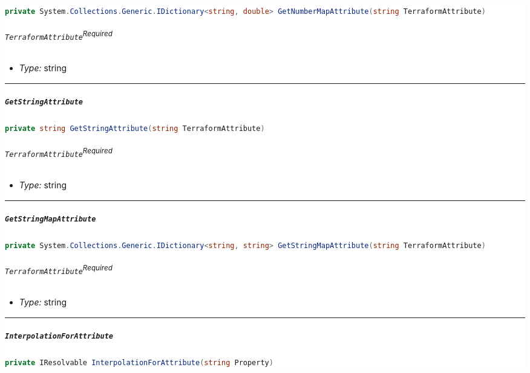 ```csharp
private System.Collections.Generic.IDictionary<string, double> GetNumberMapAttribute(string TerraformAttribute)
```

###### `TerraformAttribute`<sup>Required</sup> <a name="TerraformAttribute" id="@cdktf/provider-kubernetes.dataKubernetesNamespaceV1.DataKubernetesNamespaceV1SpecOutputReference.getNumberMapAttribute.parameter.terraformAttribute"></a>

- *Type:* string

---

##### `GetStringAttribute` <a name="GetStringAttribute" id="@cdktf/provider-kubernetes.dataKubernetesNamespaceV1.DataKubernetesNamespaceV1SpecOutputReference.getStringAttribute"></a>

```csharp
private string GetStringAttribute(string TerraformAttribute)
```

###### `TerraformAttribute`<sup>Required</sup> <a name="TerraformAttribute" id="@cdktf/provider-kubernetes.dataKubernetesNamespaceV1.DataKubernetesNamespaceV1SpecOutputReference.getStringAttribute.parameter.terraformAttribute"></a>

- *Type:* string

---

##### `GetStringMapAttribute` <a name="GetStringMapAttribute" id="@cdktf/provider-kubernetes.dataKubernetesNamespaceV1.DataKubernetesNamespaceV1SpecOutputReference.getStringMapAttribute"></a>

```csharp
private System.Collections.Generic.IDictionary<string, string> GetStringMapAttribute(string TerraformAttribute)
```

###### `TerraformAttribute`<sup>Required</sup> <a name="TerraformAttribute" id="@cdktf/provider-kubernetes.dataKubernetesNamespaceV1.DataKubernetesNamespaceV1SpecOutputReference.getStringMapAttribute.parameter.terraformAttribute"></a>

- *Type:* string

---

##### `InterpolationForAttribute` <a name="InterpolationForAttribute" id="@cdktf/provider-kubernetes.dataKubernetesNamespaceV1.DataKubernetesNamespaceV1SpecOutputReference.interpolationForAttribute"></a>

```csharp
private IResolvable InterpolationForAttribute(string Property)
```
